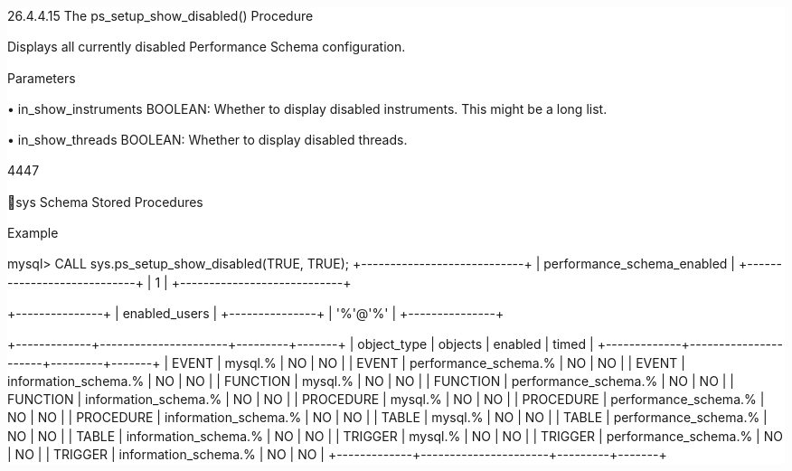 26.4.4.15 The ps_setup_show_disabled() Procedure

Displays all currently disabled Performance Schema configuration.

Parameters

• in_show_instruments BOOLEAN: Whether to display disabled instruments. This might be a long list.

• in_show_threads BOOLEAN: Whether to display disabled threads.

4447

sys Schema Stored Procedures

Example

mysql> CALL sys.ps_setup_show_disabled(TRUE, TRUE);
+----------------------------+
| performance_schema_enabled |
+----------------------------+
|                          1 |
+----------------------------+

+---------------+
| enabled_users |
+---------------+
| '%'@'%'       |
+---------------+

+-------------+----------------------+---------+-------+
| object_type | objects              | enabled | timed |
+-------------+----------------------+---------+-------+
| EVENT       | mysql.%              | NO      | NO    |
| EVENT       | performance_schema.% | NO      | NO    |
| EVENT       | information_schema.% | NO      | NO    |
| FUNCTION    | mysql.%              | NO      | NO    |
| FUNCTION    | performance_schema.% | NO      | NO    |
| FUNCTION    | information_schema.% | NO      | NO    |
| PROCEDURE   | mysql.%              | NO      | NO    |
| PROCEDURE   | performance_schema.% | NO      | NO    |
| PROCEDURE   | information_schema.% | NO      | NO    |
| TABLE       | mysql.%              | NO      | NO    |
| TABLE       | performance_schema.% | NO      | NO    |
| TABLE       | information_schema.% | NO      | NO    |
| TRIGGER     | mysql.%              | NO      | NO    |
| TRIGGER     | performance_schema.% | NO      | NO    |
| TRIGGER     | information_schema.% | NO      | NO    |
+-------------+----------------------+---------+-------+
